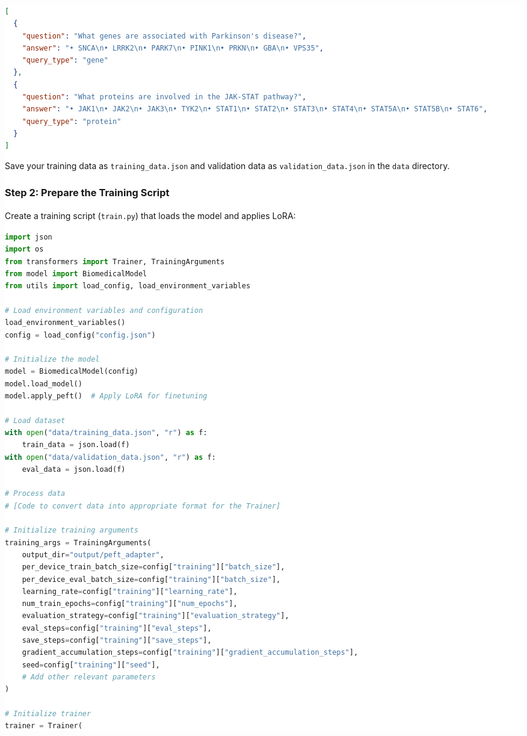 ```json
[
  {
    "question": "What genes are associated with Parkinson's disease?",
    "answer": "• SNCA\n• LRRK2\n• PARK7\n• PINK1\n• PRKN\n• GBA\n• VPS35",
    "query_type": "gene"
  },
  {
    "question": "What proteins are involved in the JAK-STAT pathway?",
    "answer": "• JAK1\n• JAK2\n• JAK3\n• TYK2\n• STAT1\n• STAT2\n• STAT3\n• STAT4\n• STAT5A\n• STAT5B\n• STAT6",
    "query_type": "protein"
  }
]
```

Save your training data as `training_data.json` and validation data as `validation_data.json` in the `data` directory.

### Step 2: Prepare the Training Script

Create a training script (`train.py`) that loads the model and applies LoRA:

```python
import json
import os
from transformers import Trainer, TrainingArguments
from model import BiomedicalModel
from utils import load_config, load_environment_variables

# Load environment variables and configuration
load_environment_variables()
config = load_config("config.json")

# Initialize the model
model = BiomedicalModel(config)
model.load_model()
model.apply_peft()  # Apply LoRA for finetuning

# Load dataset
with open("data/training_data.json", "r") as f:
    train_data = json.load(f)
with open("data/validation_data.json", "r") as f:
    eval_data = json.load(f)

# Process data
# [Code to convert data into appropriate format for the Trainer]

# Initialize training arguments
training_args = TrainingArguments(
    output_dir="output/peft_adapter",
    per_device_train_batch_size=config["training"]["batch_size"],
    per_device_eval_batch_size=config["training"]["batch_size"],
    learning_rate=config["training"]["learning_rate"],
    num_train_epochs=config["training"]["num_epochs"],
    evaluation_strategy=config["training"]["evaluation_strategy"],
    eval_steps=config["training"]["eval_steps"],
    save_steps=config["training"]["save_steps"],
    gradient_accumulation_steps=config["training"]["gradient_accumulation_steps"],
    seed=config["training"]["seed"],
    # Add other relevant parameters
)

# Initialize trainer
trainer = Trainer(
```